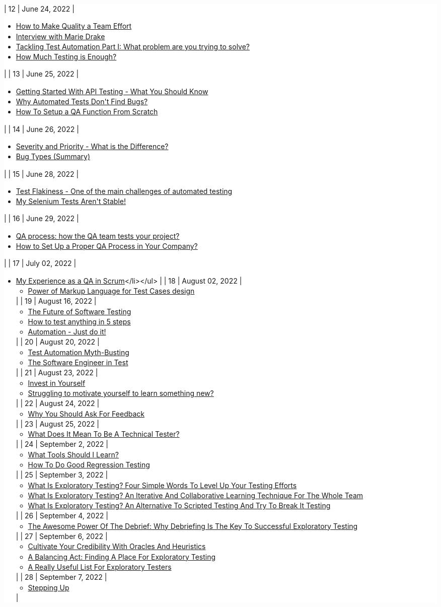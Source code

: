 | 12 | June 24, 2022 | <ul><li>[How to Make Quality a Team Effort](https://nicolalindgren.com/2022/03/20/how-to-make-quality-a-team-effort/)</li><li>[Interview with Marie Drake](https://nicolalindgren.com/2021/08/30/interview-with-marie-drake/)</li><li>[Tackling Test Automation Part I: What problem are you trying to solve?](https://nicolalindgren.com/2021/05/03/tackling-test-automation-part-i-what-problem-are-you-trying-to-solve/)</li><li>[How Much Testing is Enough?](https://testing.googleblog.com/2021/06/how-much-testing-is-enough.html)</li></ul> |
| 13 | June 25, 2022 | <ul><li>[Getting Started With API Testing - What You Should Know](https://devqa.io/api-testing-what-you-should-know/)</li><li>[Why Automated Tests Don't Find Bugs?](https://devqa.io/reasons-automated-tests-dont-find-bugs/)</li><li>[How To Setup a QA Function From Scratch](https://devqa.io/setup-qa-function-from-scratch/)</li></ul> |
| 14 | June 26, 2022 | <ul><li>[Severity and Priority - What is the Difference?](https://devqa.io/severity-and-priority-difference/)</li><li>[Bug Types (Summary)](https://academy.test.io/en/articles/4325756-bug-types-summary)</li></ul> |
| 15 | June 28, 2022 | <ul><li>[Test Flakiness - One of the main challenges of automated testing](https://testing.googleblog.com/2020/12/test-flakiness-one-of-main-challenges.html)</li><li>[My Selenium Tests Aren't Stable!](https://testing.googleblog.com/2009/06/my-selenium-tests-arent-stable.html)</li></ul> |
| 16 | June 29, 2022 | <ul><li>[QA process: how the QA team tests your project?](https://huddle.eurostarsoftwaretesting.com/qa-workflow-how-the-qa-team-tests-your-project/)</li><li>[How to Set Up a Proper QA Process in Your Company?](https://u-tor.com/topic/qa-process-set-up)</li></ul> |
| 17 | July 02, 2022 | <ul><li>[My Experience as a QA in Scrum](https://www.infoq.com/articles/experience-qa-scrum/#:~:text=One%20of%20the%20primary%20responsibilities,criteria%20for%20their%20user%20stories.)</li></ul> |
| 18 | August 02, 2022 | <ul><li>[Power of Markup Language for Test Cases design](https://medium.com/sqa-mate/power-of-markup-language-for-test-cases-design-c7e6ae0c8b11)</li></ul> |
| 19 | August 16, 2022 | <ul><li>[The Future of Software Testing](https://www.dowen.me.uk/the-future-of-software-testing/)</li><li>[How to test anything in 5 steps](https://www.dowen.me.uk/how-to-test-anything-in-5-steps/)</li><li>[Automation - Just do it!](https://www.dowen.me.uk/Automation-Just-do-it!/)</li></ul> |
| 20 | August 20, 2022 | <ul><li>[Test Automation Myth-Busting](https://automationpanda.com/2017/10/01/test-automation-myth-busting/)</li><li>[The Software Engineer in Test](https://automationpanda.com/2018/10/02/the-software-engineer-in-test/)</li></ul> |
| 21 | August 23, 2022 | <ul><li>[Invest in Yourself](https://nicolalindgren.com/2022/07/22/invest-in-yourself/)</li><li>[Struggling to motivate yourself to learn something new?](https://nicolalindgren.com/2022/07/26/struggling-to-motivate-yourself-to-learn-something-new/)</li></ul> |
| 22 | August 24, 2022 | <ul><li>[Why You Should Ask For Feedback](https://nicolalindgren.com/2022/01/08/why-you-should-ask-for-feedback/)</li></ul> |
| 23 | August 25, 2022 | <ul><li>[What Does It Mean To Be A Technical Tester?](https://www.ministryoftesting.com/dojo/lessons/what-does-it-mean-to-be-a-technical-tester)</li></ul> |
| 24 | September 2, 2022 | <ul><li>[What Tools Should I Learn?](https://www.ministryoftesting.com/dojo/series/questions-from-students/lessons/what-tools-should-i-learn)</li><li>[How To Do Good Regression Testing](https://www.ministryoftesting.com/dojo/series/questions-from-students/lessons/how-to-do-good-regression-testing)</li></ul> |
| 25 | September 3, 2022 | <ul><li>[What Is Exploratory Testing? Four Simple Words To Level Up Your Testing Efforts](https://www.ministryoftesting.com/dojo/series/exploring-exploratory-testing/lessons/what-is-exploratory-testing-four-simple-words-to-level-up-your-testing-efforts)</li><li>[What Is Exploratory Testing? An Iterative And Collaborative Learning Technique For The Whole Team](https://www.ministryoftesting.com/dojo/series/exploring-exploratory-testing/lessons/what-is-exploratory-testing-an-iterative-and-collaborative-learning-technique-for-the-whole-team)</li><li>[What Is Exploratory Testing? An Alternative To Scripted Testing And Try To Break It Testing](https://www.ministryoftesting.com/dojo/series/exploring-exploratory-testing/lessons/what-is-exploratory-testing-an-alternative-to-scripted-testing-and-try-to-break-it-testing)</li></ul> |
| 26 | September 4, 2022 | <ul><li>[The Awesome Power Of The Debrief: Why Debriefing Is The Key To Successful Exploratory Testing](https://www.ministryoftesting.com/dojo/series/exploring-exploratory-testing/lessons/the-awesome-power-of-the-debrief-why-debriefing-is-the-key-to-successful-exploratory-testing)</li></ul> |
| 27 | September 6, 2022 | <ul><li>[Cultivate Your Credibility With Oracles And Heuristics](https://www.ministryoftesting.com/dojo/series/exploring-exploratory-testing/lessons/cultivate-your-credibility-with-oracles-and-heuristics)</li><li>[A Balancing Act: Finding A Place For Exploratory Testing](https://www.ministryoftesting.com/dojo/series/exploring-exploratory-testing/lessons/a-balancing-act-finding-a-place-for-exploratory-testing)</li><li>[A Really Useful List For Exploratory Testers](https://www.ministryoftesting.com/dojo/series/exploring-exploratory-testing/lessons/a-really-useful-list-for-exploratory-testers)</li></ul> |
| 28 | September 7, 2022 | <ul><li>[Stepping Up](https://www.ministryoftesting.com/dojo/series/blazing-new-trails-tips-for-the-lone-tester/lessons/blazing-new-trails-tips-for-the-lone-tester-part-1)</li></ul> |